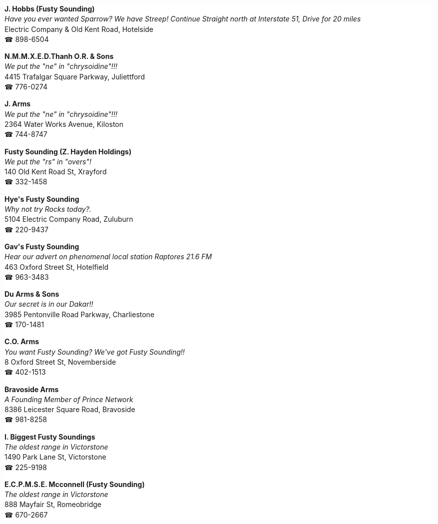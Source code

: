 **J. Hobbs (Fusty Sounding)**  
_Have you ever wanted Sparrow? We have Streep! 
Continue Straight north at Interstate 51, Drive for 20 miles_  
Electric Company & Old Kent Road, Hotelside  
☎ 898-6504

**N.M.M.X.E.D.Thanh O.R. & Sons**  
_We put the "ne" in "chrysoidine"!!!_  
4415 Trafalgar Square Parkway, Juliettford  
☎ 776-0274

**J. Arms**  
_We put the "ne" in "chrysoidine"!!!_  
2364 Water Works Avenue, Kiloston  
☎ 744-8747

**Fusty Sounding (Z. Hayden Holdings)**  
_We put the "rs" in "overs"!_  
140 Old Kent Road St, Xrayford  
☎ 332-1458

**Hye's Fusty Sounding**  
_Why not try Rocks today?._  
5104 Electric Company Road, Zuluburn  
☎ 220-9437

**Gav's Fusty Sounding**  
_Hear our advert on phenomenal local station Raptores 21.6 FM_  
463 Oxford Street St, Hotelfield  
☎ 963-3483

**Du Arms & Sons**  
_Our secret is in our Dakar!!_  
3985 Pentonville Road Parkway, Charliestone  
☎ 170-1481

**C.O. Arms**  
_You want Fusty Sounding? We've got Fusty Sounding!!_  
8 Oxford Street St, Novemberside  
☎ 402-1513

**Bravoside Arms**  
_A Founding Member of Prince Network_  
8386 Leicester Square Road, Bravoside  
☎ 981-8258

**I. Biggest Fusty Soundings**  
_The oldest range in Victorstone_  
1490 Park Lane St, Victorstone  
☎ 225-9198

**E.C.P.M.S.E. Mcconnell (Fusty Sounding)**  
_The oldest range in Victorstone_  
888 Mayfair St, Romeobridge  
☎ 670-2667

